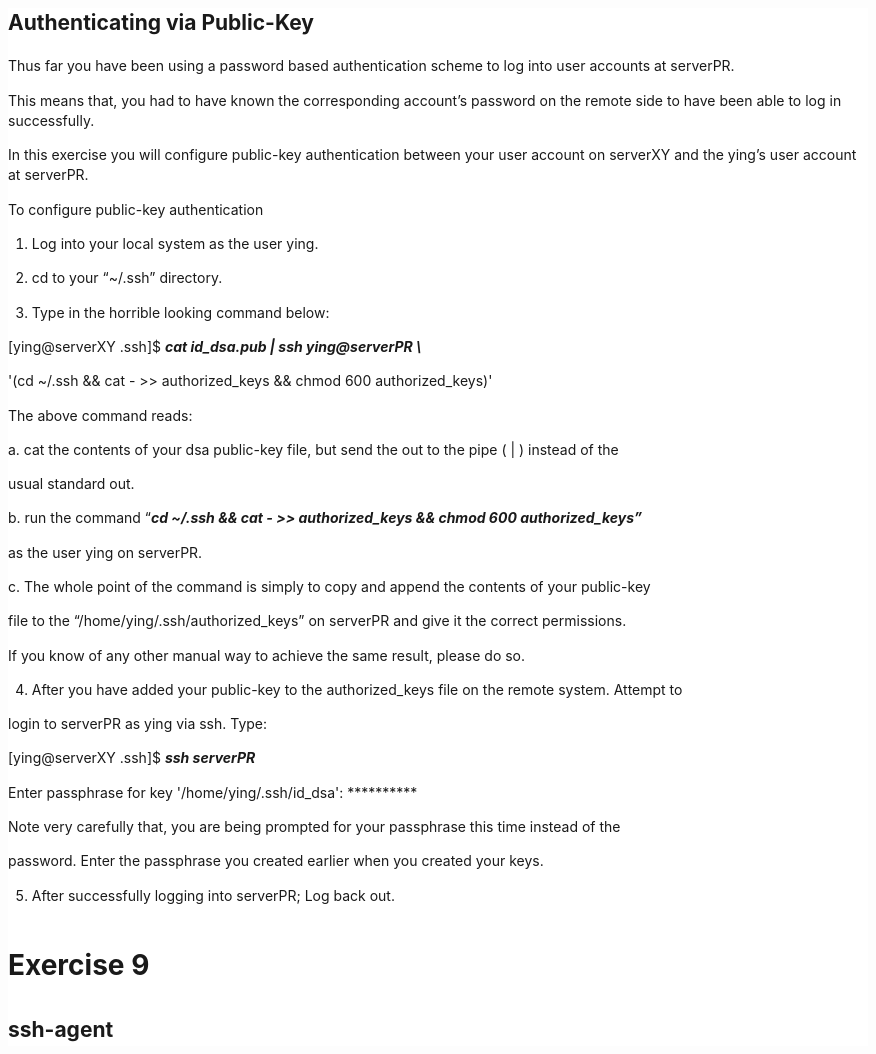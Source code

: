 ## Authenticating via Public-Key

Thus far you have been using a password based authentication scheme to log into user accounts at serverPR.

This means that, you had to have known the corresponding account’s password on the remote side to have been able to log in successfully.

In this exercise you will configure public-key authentication between your user account on serverXY and the ying’s user account at serverPR.

To configure public-key authentication

1. Log into your local system as the user ying.

2. cd to your “~/.ssh” directory.

3. Type in the horrible looking command below:

\[ying@serverXY .ssh\]$ ***cat id\_dsa.pub | ssh ying@serverPR \\***

 '(cd ~/.ssh && cat - &gt;&gt; authorized\_keys && chmod 600 authorized\_keys)'

 The above command reads:

 a. cat the contents of your dsa public-key file, but send the out to the pipe ( | ) instead of the

 usual standard out.

 b. run the command “***cd ~/.ssh && cat - &gt;&gt; authorized\_keys && chmod 600 authorized\_keys”***

 as the user ying on serverPR.

 c. The whole point of the command is simply to copy and append the contents of your public-key

 file to the “/home/ying/.ssh/authorized\_keys” on serverPR and give it the correct permissions.

 If you know of any other manual way to achieve the same result, please do so.

4. After you have added your public-key to the authorized\_keys file on the remote system. Attempt to

 login to serverPR as ying via ssh. Type:

\[ying@serverXY .ssh\]$ ***ssh serverPR***

Enter passphrase for key '/home/ying/.ssh/id\_dsa': \*\*\*\*\*\*\*\*\*\*

Note very carefully that, you are being prompted for your passphrase this time instead of the

password. Enter the passphrase you created earlier when you created your keys.

5. After successfully logging into serverPR; Log back out.

# Exercise 9

## ssh-agent

